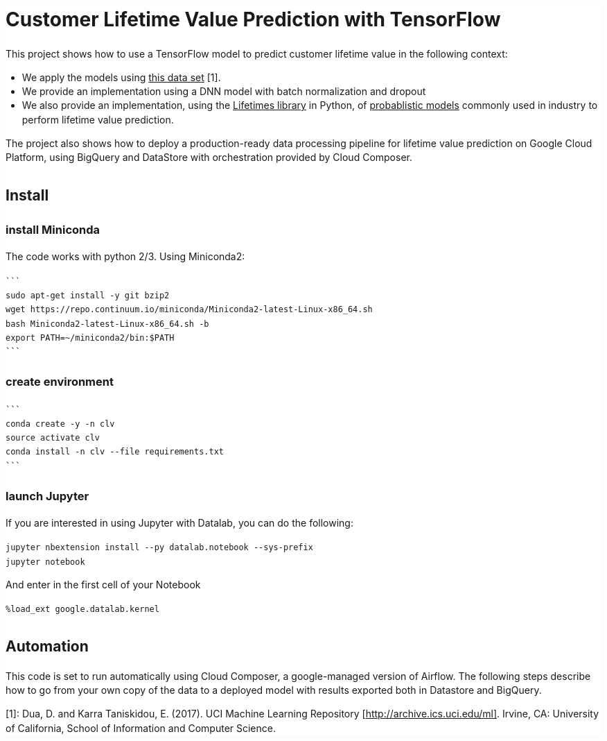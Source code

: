 # Customer Lifetime Value Prediction with TensorFlow

This project shows how to use a TensorFlow model to predict customer lifetime value in the following context:
- We apply the models using [this data set](http://archive.ics.uci.edu/ml/datasets/Online+Retail) [1].  
- We provide an implementation using a DNN model with batch normalization and dropout
- We also provide an implementation, using the [Lifetimes library](https://github.com/CamDavidsonPilon/lifetimes) in Python, of [probablistic models](https://rdrr.io/cran/BTYD/) commonly used in industry to perform lifetime value prediction.

The project also shows how to deploy a production-ready data processing pipeline for lifetime value prediction on Google Cloud Platform, using BigQuery and DataStore with orchestration provided by Cloud Composer.

## Install

### install Miniconda

The code works with python 2/3.  Using Miniconda2:

    ```
    sudo apt-get install -y git bzip2
    wget https://repo.continuum.io/miniconda/Miniconda2-latest-Linux-x86_64.sh
    bash Miniconda2-latest-Linux-x86_64.sh -b
    export PATH=~/miniconda2/bin:$PATH
    ```

### create environment

    ```
    conda create -y -n clv
    source activate clv
    conda install -n clv --file requirements.txt
    ```

### launch Jupyter
If you are interested in using Jupyter with Datalab, you can do the following:

```
jupyter nbextension install --py datalab.notebook --sys-prefix
jupyter notebook
```

And enter in the first cell of your Notebook

```
%load_ext google.datalab.kernel
```


## Automation
This code is set to run automatically using Cloud Composer, a google-managed version of Airflow. The following steps describe how to go from your own copy of the data to a deployed model with results exported both in Datastore and BigQuery.


[1]: Dua, D. and Karra Taniskidou, E. (2017). UCI Machine Learning Repository [http://archive.ics.uci.edu/ml]. Irvine, CA: University of California, School of Information and Computer Science.